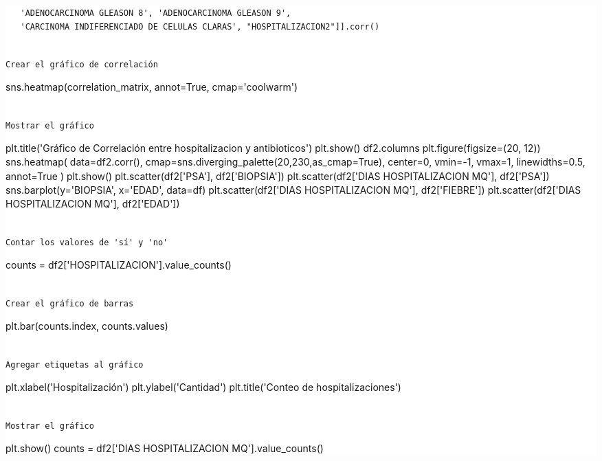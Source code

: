        'ADENOCARCINOMA GLEASON 8', 'ADENOCARCINOMA GLEASON 9',
       'CARCINOMA INDIFERENCIADO DE CELULAS CLARAS', "HOSPITALIZACION2"]].corr()
```

Crear el gráfico de correlación
```
sns.heatmap(correlation_matrix, annot=True, cmap='coolwarm')
```

Mostrar el gráfico
```
plt.title('Gráfico de Correlación entre hospitalizacion y antibioticos')
plt.show()
df2.columns
plt.figure(figsize=(20, 12))
sns.heatmap(
 data=df2.corr(),
 cmap=sns.diverging_palette(20,230,as_cmap=True),
 center=0,
 vmin=-1,
 vmax=1,
 linewidths=0.5,
 annot=True
)
plt.show()
plt.scatter(df2['PSA'], df2['BIOPSIA'])
plt.scatter(df2['DIAS HOSPITALIZACION MQ'], df2['PSA'])
sns.barplot(y='BIOPSIA', x='EDAD', data=df)
plt.scatter(df2['DIAS HOSPITALIZACION MQ'], df2['FIEBRE'])
plt.scatter(df2['DIAS HOSPITALIZACION MQ'], df2['EDAD'])
```

Contar los valores de 'sí' y 'no'
```
counts = df2['HOSPITALIZACION'].value_counts()
```

Crear el gráfico de barras
```
plt.bar(counts.index, counts.values)
```

Agregar etiquetas al gráfico
```
plt.xlabel('Hospitalización')
plt.ylabel('Cantidad')
plt.title('Conteo de hospitalizaciones')
```

Mostrar el gráfico
```
plt.show()
counts = df2['DIAS HOSPITALIZACION MQ'].value_counts()
